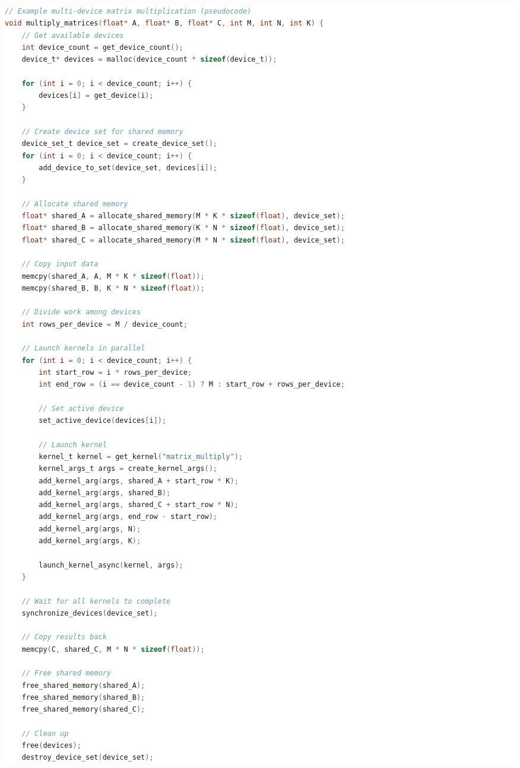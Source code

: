 ```c
// Example multi-device matrix multiplication (pseudocode)
void multiply_matrices(float* A, float* B, float* C, int M, int N, int K) {
    // Get available devices
    int device_count = get_device_count();
    device_t* devices = malloc(device_count * sizeof(device_t));
    
    for (int i = 0; i < device_count; i++) {
        devices[i] = get_device(i);
    }
    
    // Create device set for shared memory
    device_set_t device_set = create_device_set();
    for (int i = 0; i < device_count; i++) {
        add_device_to_set(device_set, devices[i]);
    }
    
    // Allocate shared memory
    float* shared_A = allocate_shared_memory(M * K * sizeof(float), device_set);
    float* shared_B = allocate_shared_memory(K * N * sizeof(float), device_set);
    float* shared_C = allocate_shared_memory(M * N * sizeof(float), device_set);
    
    // Copy input data
    memcpy(shared_A, A, M * K * sizeof(float));
    memcpy(shared_B, B, K * N * sizeof(float));
    
    // Divide work among devices
    int rows_per_device = M / device_count;
    
    // Launch kernels in parallel
    for (int i = 0; i < device_count; i++) {
        int start_row = i * rows_per_device;
        int end_row = (i == device_count - 1) ? M : start_row + rows_per_device;
        
        // Set active device
        set_active_device(devices[i]);
        
        // Launch kernel
        kernel_t kernel = get_kernel("matrix_multiply");
        kernel_args_t args = create_kernel_args();
        add_kernel_arg(args, shared_A + start_row * K);
        add_kernel_arg(args, shared_B);
        add_kernel_arg(args, shared_C + start_row * N);
        add_kernel_arg(args, end_row - start_row);
        add_kernel_arg(args, N);
        add_kernel_arg(args, K);
        
        launch_kernel_async(kernel, args);
    }
    
    // Wait for all kernels to complete
    synchronize_devices(device_set);
    
    // Copy results back
    memcpy(C, shared_C, M * N * sizeof(float));
    
    // Free shared memory
    free_shared_memory(shared_A);
    free_shared_memory(shared_B);
    free_shared_memory(shared_C);
    
    // Clean up
    free(devices);
    destroy_device_set(device_set);
```